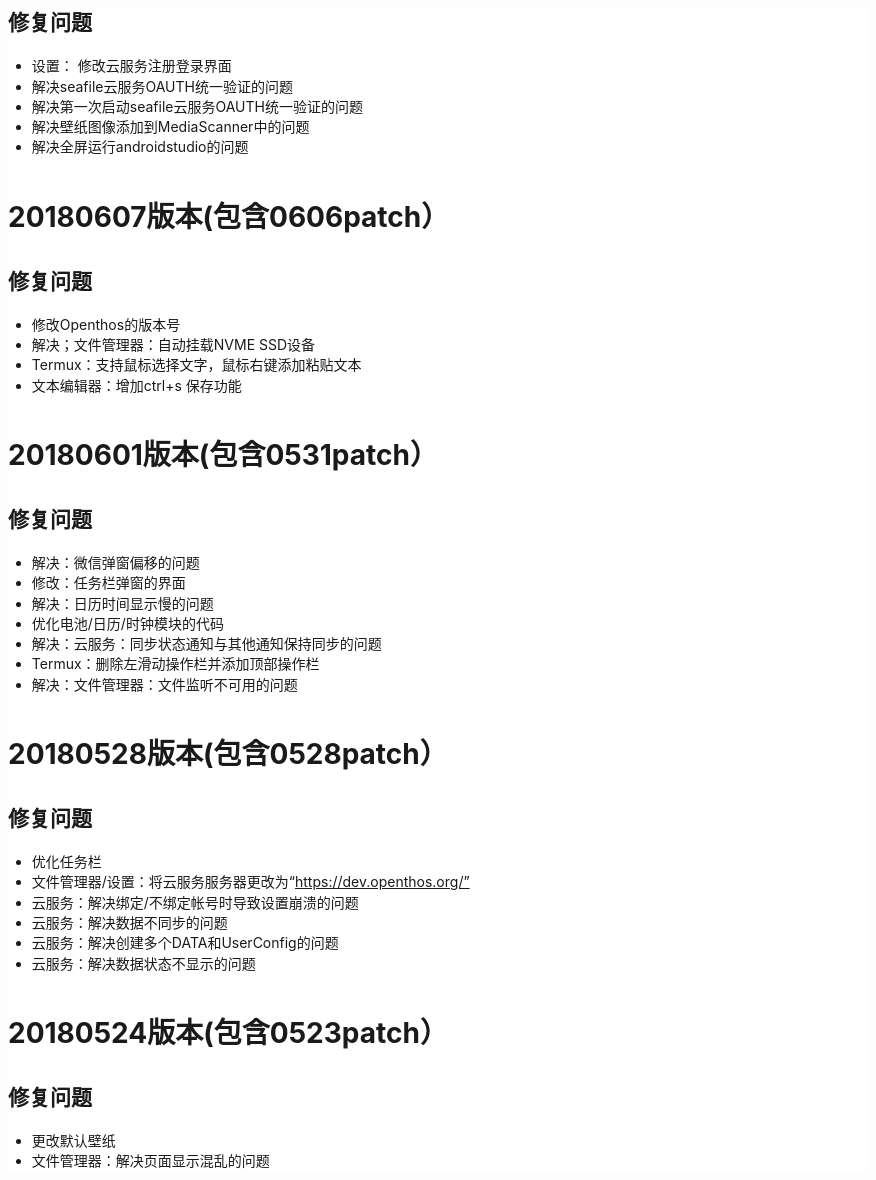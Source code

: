 ## 修复问题

 - 设置： 修改云服务注册登录界面
 - 解决seafile云服务OAUTH统一验证的问题
 - 解决第一次启动seafile云服务OAUTH统一验证的问题
 - 解决壁纸图像添加到MediaScanner中的问题
 - 解决全屏运行androidstudio的问题
 
# 20180607版本(包含0606patch）

## 修复问题

 - 修改Openthos的版本号
 - 解决；文件管理器：自动挂载NVME SSD设备
 - Termux：支持鼠标选择文字，鼠标右键添加粘贴文本
 - 文本编辑器：增加ctrl+s 保存功能
 
# 20180601版本(包含0531patch）

## 修复问题

 - 解决：微信弹窗偏移的问题
 - 修改：任务栏弹窗的界面
 - 解决：日历时间显示慢的问题
 - 优化电池/日历/时钟模块的代码
 - 解决：云服务：同步状态通知与其他通知保持同步的问题
 - Termux：删除左滑动操作栏并添加顶部操作栏
 - 解决：文件管理器：文件监听不可用的问题

# 20180528版本(包含0528patch）

## 修复问题

 - 优化任务栏
 - 文件管理器/设置：将云服务服务器更改为“https://dev.openthos.org/”
 - 云服务：解决绑定/不绑定帐号时导致设置崩溃的问题
 - 云服务：解决数据不同步的问题
 - 云服务：解决创建多个DATA和UserConfig的问题
 - 云服务：解决数据状态不显示的问题

# 20180524版本(包含0523patch）

## 修复问题

 - 更改默认壁纸
 - 文件管理器：解决页面显示混乱的问题
 